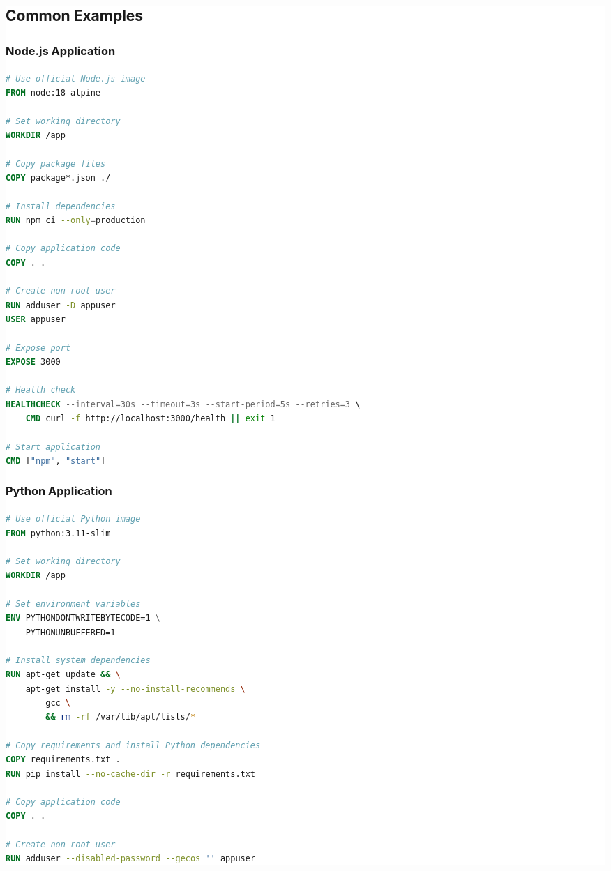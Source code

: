 ## Common Examples

### Node.js Application

```dockerfile
# Use official Node.js image
FROM node:18-alpine

# Set working directory
WORKDIR /app

# Copy package files
COPY package*.json ./

# Install dependencies
RUN npm ci --only=production

# Copy application code
COPY . .

# Create non-root user
RUN adduser -D appuser
USER appuser

# Expose port
EXPOSE 3000

# Health check
HEALTHCHECK --interval=30s --timeout=3s --start-period=5s --retries=3 \
    CMD curl -f http://localhost:3000/health || exit 1

# Start application
CMD ["npm", "start"]
```

### Python Application

```dockerfile
# Use official Python image
FROM python:3.11-slim

# Set working directory
WORKDIR /app

# Set environment variables
ENV PYTHONDONTWRITEBYTECODE=1 \
    PYTHONUNBUFFERED=1

# Install system dependencies
RUN apt-get update && \
    apt-get install -y --no-install-recommends \
        gcc \
        && rm -rf /var/lib/apt/lists/*

# Copy requirements and install Python dependencies
COPY requirements.txt .
RUN pip install --no-cache-dir -r requirements.txt

# Copy application code
COPY . .

# Create non-root user
RUN adduser --disabled-password --gecos '' appuser
```